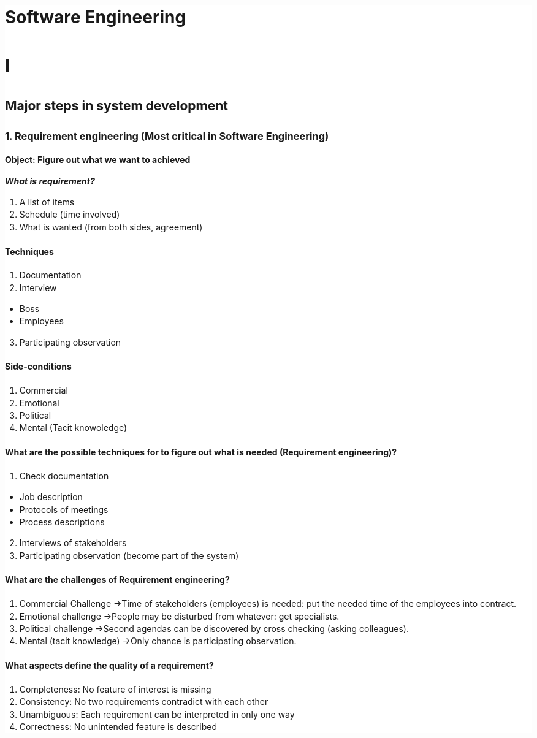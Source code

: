 # Software Engineering  

# I

## Major steps in system development
### 1. Requirement engineering (Most critical in Software Engineering)  
**Object: Figure out what we want to achieved**  

***What is requirement?***  

1. A list of items  
2. Schedule (time involved)  
3. What is wanted (from both sides, agreement)  

#### Techniques
1. Documentation  
2. Interview
- Boss
- Employees
3. Participating observation  

#### Side-conditions
1. Commercial
2. Emotional
3. Political
4. Mental (Tacit knowoledge)

#### What are the possible techniques for to figure out what is needed (Requirement engineering)?
1. Check documentation
- Job description 
- Protocols of meetings
- Process descriptions
2. Interviews of stakeholders 
3. Participating observation (become part of the system)  

#### What are the challenges of Requirement engineering?
1. Commercial Challenge 
   ->Time of stakeholders (employees) is needed: put the needed time of the employees into contract.  
2. Emotional challenge 
   ->People may be disturbed from whatever: get specialists.  
3. Political challenge 
   ->Second agendas can be discovered by cross checking (asking colleagues).  
4. Mental (tacit knowledge) 
   ->Only chance is participating observation.  

#### What aspects define the quality of a requirement?
1. Completeness: No feature of interest is missing
2. Consistency: No two requirements contradict with each other
3. Unambiguous: Each requirement can be interpreted in only one way
4. Correctness: No unintended feature is described  
